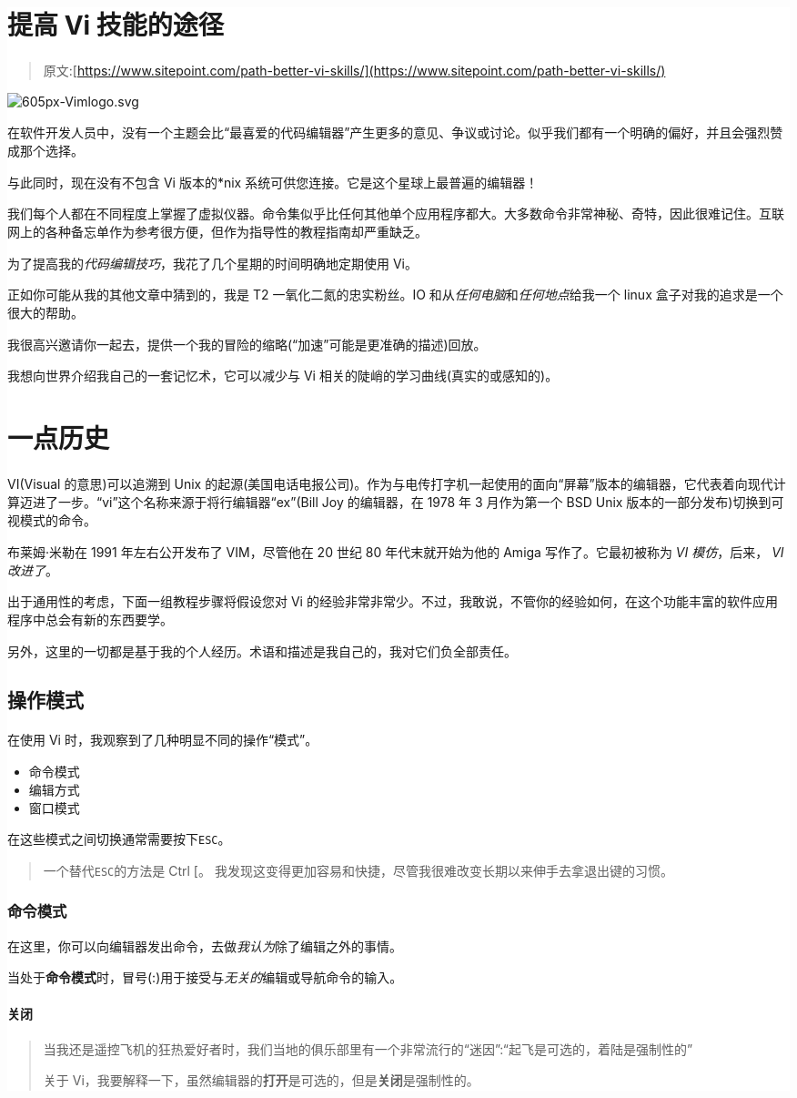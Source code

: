 # 提高 Vi 技能的途径

> 原文:[https://www.sitepoint.com/path-better-vi-skills/](https://www.sitepoint.com/path-better-vi-skills/)

![605px-Vimlogo.svg](../Images/014044838db5a82ccf2015f9041d311e.png)

在软件开发人员中，没有一个主题会比“最喜爱的代码编辑器”产生更多的意见、争议或讨论。似乎我们都有一个明确的偏好，并且会强烈赞成那个选择。

与此同时，现在没有不包含 Vi 版本的*nix 系统可供您连接。它是这个星球上最普遍的编辑器！

我们每个人都在不同程度上掌握了虚拟仪器。命令集似乎比任何其他单个应用程序都大。大多数命令非常神秘、奇特，因此很难记住。互联网上的各种备忘单作为参考很方便，但作为指导性的教程指南却严重缺乏。

为了提高我的*代码编辑技巧*，我花了几个星期的时间明确地定期使用 Vi。

正如你可能从我的其他文章中猜到的，我是 T2 一氧化二氮的忠实粉丝。IO 和从*任何电脑*和*任何地点*给我一个 linux 盒子对我的追求是一个很大的帮助。

我很高兴邀请你一起去，提供一个我的冒险的缩略(“加速”可能是更准确的描述)回放。

我想向世界介绍我自己的一套记忆术，它可以减少与 Vi 相关的陡峭的学习曲线(真实的或感知的)。

# 一点历史

VI(Visual 的意思)可以追溯到 Unix 的起源(美国电话电报公司)。作为与电传打字机一起使用的面向“屏幕”版本的编辑器，它代表着向现代计算迈进了一步。“vi”这个名称来源于将行编辑器“ex”(Bill Joy 的编辑器，在 1978 年 3 月作为第一个 BSD Unix 版本的一部分发布)切换到可视模式的命令。

布莱姆·米勒在 1991 年左右公开发布了 VIM，尽管他在 20 世纪 80 年代末就开始为他的 Amiga 写作了。它最初被称为 *VI 模仿*，后来， *VI 改进了*。

出于通用性的考虑，下面一组教程步骤将假设您对 Vi 的经验非常非常少。不过，我敢说，不管你的经验如何，在这个功能丰富的软件应用程序中总会有新的东西要学。

另外，这里的一切都是基于我的个人经历。术语和描述是我自己的，我对它们负全部责任。

## 操作模式

在使用 Vi 时，我观察到了几种明显不同的操作“模式”。

*   命令模式
*   编辑方式
*   窗口模式

在这些模式之间切换通常需要按下`ESC`。

> 一个替代`ESC`的方法是 Ctrl [。
> 我发现这变得更加容易和快捷，尽管我很难改变长期以来伸手去拿退出键的习惯。

### 命令模式

在这里，你可以向编辑器发出命令，去做*我认为*除了编辑之外的事情。

当处于**命令模式**时，冒号(:)用于接受与*无关的*编辑或导航命令的输入。

#### 关闭

> 当我还是遥控飞机的狂热爱好者时，我们当地的俱乐部里有一个非常流行的“迷因”:“起飞是可选的，着陆是强制性的”
> 
> 关于 Vi，我要解释一下，虽然编辑器的**打开**是可选的，但是**关闭**是强制性的。
